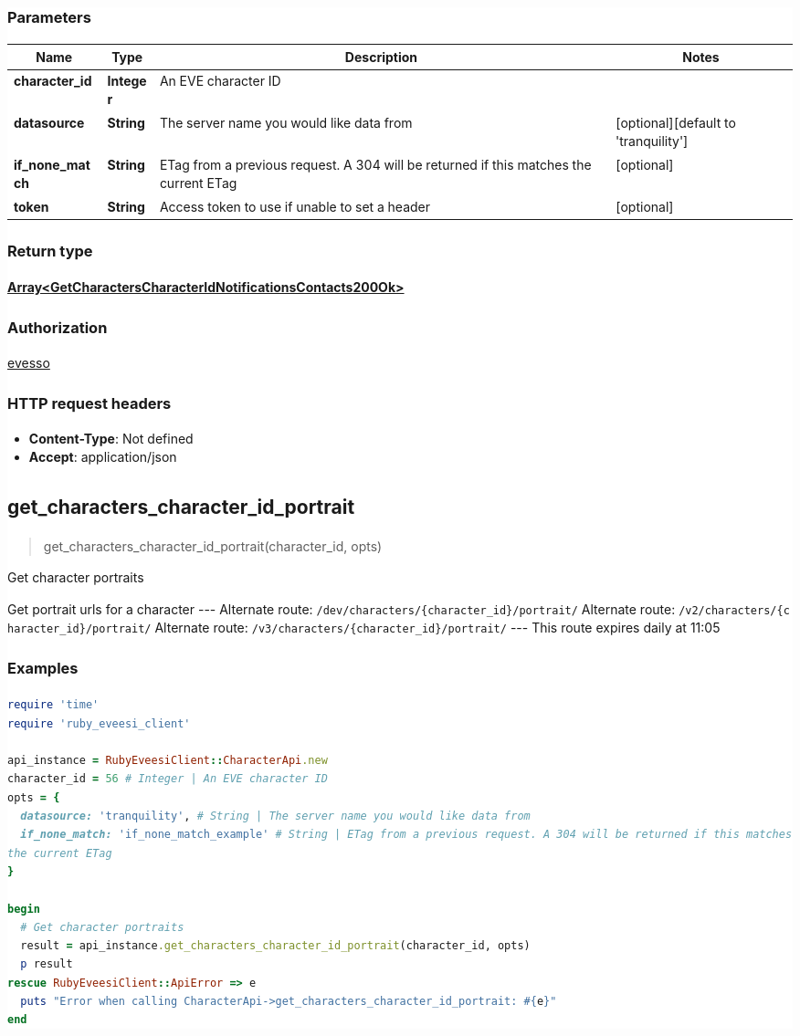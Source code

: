 ### Parameters

| Name | Type | Description | Notes |
| ---- | ---- | ----------- | ----- |
| **character_id** | **Integer** | An EVE character ID |  |
| **datasource** | **String** | The server name you would like data from | [optional][default to &#39;tranquility&#39;] |
| **if_none_match** | **String** | ETag from a previous request. A 304 will be returned if this matches the current ETag | [optional] |
| **token** | **String** | Access token to use if unable to set a header | [optional] |

### Return type

[**Array&lt;GetCharactersCharacterIdNotificationsContacts200Ok&gt;**](GetCharactersCharacterIdNotificationsContacts200Ok.md)

### Authorization

[evesso](../README.md#evesso)

### HTTP request headers

- **Content-Type**: Not defined
- **Accept**: application/json


## get_characters_character_id_portrait

> <GetCharactersCharacterIdPortraitOk> get_characters_character_id_portrait(character_id, opts)

Get character portraits

Get portrait urls for a character  --- Alternate route: `/dev/characters/{character_id}/portrait/`  Alternate route: `/v2/characters/{character_id}/portrait/`  Alternate route: `/v3/characters/{character_id}/portrait/`  --- This route expires daily at 11:05

### Examples

```ruby
require 'time'
require 'ruby_eveesi_client'

api_instance = RubyEveesiClient::CharacterApi.new
character_id = 56 # Integer | An EVE character ID
opts = {
  datasource: 'tranquility', # String | The server name you would like data from
  if_none_match: 'if_none_match_example' # String | ETag from a previous request. A 304 will be returned if this matches the current ETag
}

begin
  # Get character portraits
  result = api_instance.get_characters_character_id_portrait(character_id, opts)
  p result
rescue RubyEveesiClient::ApiError => e
  puts "Error when calling CharacterApi->get_characters_character_id_portrait: #{e}"
end
```
